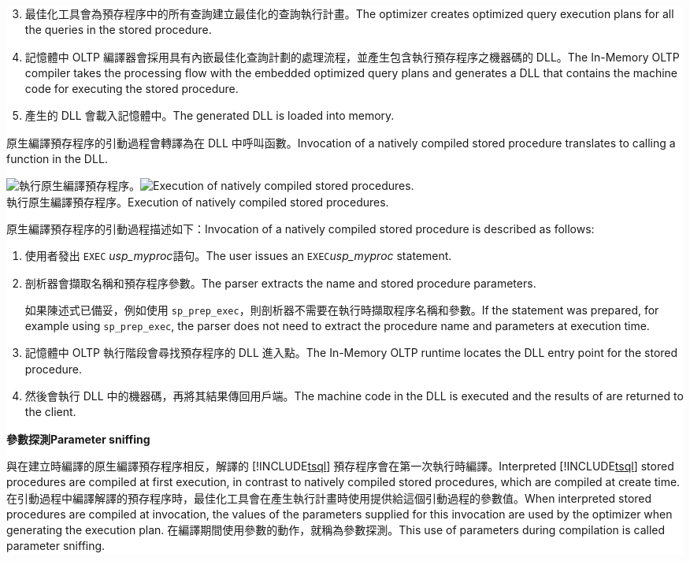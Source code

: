 3.  <span data-ttu-id="1ae8f-214">最佳化工具會為預存程序中的所有查詢建立最佳化的查詢執行計畫。</span><span class="sxs-lookup"><span data-stu-id="1ae8f-214">The optimizer creates optimized query execution plans for all the queries in the stored procedure.</span></span>  
  
4.  <span data-ttu-id="1ae8f-215">記憶體中 OLTP 編譯器會採用具有內嵌最佳化查詢計劃的處理流程，並產生包含執行預存程序之機器碼的 DLL。</span><span class="sxs-lookup"><span data-stu-id="1ae8f-215">The In-Memory OLTP compiler takes the processing flow with the embedded optimized query plans and generates a DLL that contains the machine code for executing the stored procedure.</span></span>  
  
5.  <span data-ttu-id="1ae8f-216">產生的 DLL 會載入記憶體中。</span><span class="sxs-lookup"><span data-stu-id="1ae8f-216">The generated DLL is loaded into memory.</span></span>  
  
 <span data-ttu-id="1ae8f-217">原生編譯預存程序的引動過程會轉譯為在 DLL 中呼叫函數。</span><span class="sxs-lookup"><span data-stu-id="1ae8f-217">Invocation of a natively compiled stored procedure translates to calling a function in the DLL.</span></span>  
  
 <span data-ttu-id="1ae8f-218">![執行原生編譯預存程序。](../../database-engine/media/hekaton-query-plan-7.gif "執行原生編譯預存程序。")</span><span class="sxs-lookup"><span data-stu-id="1ae8f-218">![Execution of natively compiled stored procedures.](../../database-engine/media/hekaton-query-plan-7.gif "Execution of natively compiled stored procedures.")</span></span>  
<span data-ttu-id="1ae8f-219">執行原生編譯預存程序。</span><span class="sxs-lookup"><span data-stu-id="1ae8f-219">Execution of natively compiled stored procedures.</span></span>  
  
 <span data-ttu-id="1ae8f-220">原生編譯預存程序的引動過程描述如下：</span><span class="sxs-lookup"><span data-stu-id="1ae8f-220">Invocation of a natively compiled stored procedure is described as follows:</span></span>  
  
1.  <span data-ttu-id="1ae8f-221">使用者發出 `EXEC` *usp_myproc*語句。</span><span class="sxs-lookup"><span data-stu-id="1ae8f-221">The user issues an `EXEC`*usp_myproc* statement.</span></span>  
  
2.  <span data-ttu-id="1ae8f-222">剖析器會擷取名稱和預存程序參數。</span><span class="sxs-lookup"><span data-stu-id="1ae8f-222">The parser extracts the name and stored procedure parameters.</span></span>  
  
     <span data-ttu-id="1ae8f-223">如果陳述式已備妥，例如使用 `sp_prep_exec`，則剖析器不需要在執行時擷取程序名稱和參數。</span><span class="sxs-lookup"><span data-stu-id="1ae8f-223">If the statement was prepared, for example using `sp_prep_exec`, the parser does not need to extract the procedure name and parameters at execution time.</span></span>  
  
3.  <span data-ttu-id="1ae8f-224">記憶體中 OLTP 執行階段會尋找預存程序的 DLL 進入點。</span><span class="sxs-lookup"><span data-stu-id="1ae8f-224">The In-Memory OLTP runtime locates the DLL entry point for the stored procedure.</span></span>  
  
4.  <span data-ttu-id="1ae8f-225">然後會執行 DLL 中的機器碼，再將其結果傳回用戶端。</span><span class="sxs-lookup"><span data-stu-id="1ae8f-225">The machine code in the DLL is executed and the results of are returned to the client.</span></span>  
  
 <span data-ttu-id="1ae8f-226">**參數探測**</span><span class="sxs-lookup"><span data-stu-id="1ae8f-226">**Parameter sniffing**</span></span>  
  
 <span data-ttu-id="1ae8f-227">與在建立時編譯的原生編譯預存程序相反，解譯的 [!INCLUDE[tsql](../../../includes/tsql-md.md)] 預存程序會在第一次執行時編譯。</span><span class="sxs-lookup"><span data-stu-id="1ae8f-227">Interpreted [!INCLUDE[tsql](../../../includes/tsql-md.md)] stored procedures are compiled at first execution, in contrast to natively compiled stored procedures, which are compiled at create time.</span></span> <span data-ttu-id="1ae8f-228">在引動過程中編譯解譯的預存程序時，最佳化工具會在產生執行計畫時使用提供給這個引動過程的參數值。</span><span class="sxs-lookup"><span data-stu-id="1ae8f-228">When interpreted stored procedures are compiled at invocation, the values of the parameters supplied for this invocation are used by the optimizer when generating the execution plan.</span></span> <span data-ttu-id="1ae8f-229">在編譯期間使用參數的動作，就稱為參數探測。</span><span class="sxs-lookup"><span data-stu-id="1ae8f-229">This use of parameters during compilation is called parameter sniffing.</span></span>  
  